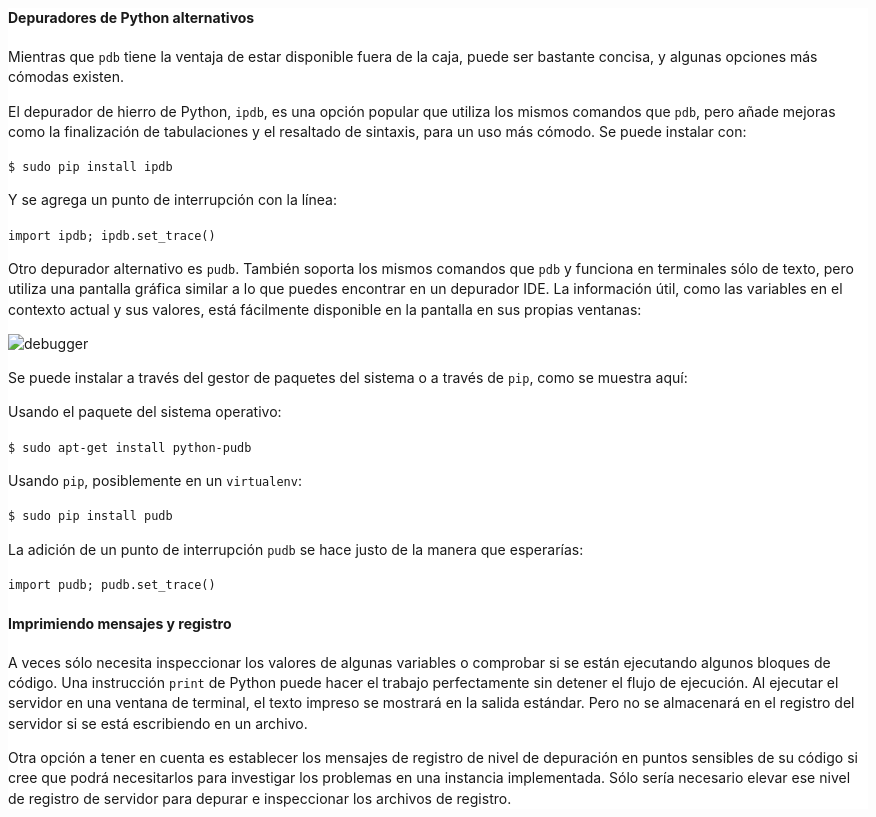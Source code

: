 #### Depuradores de Python alternativos

Mientras que `pdb` tiene la ventaja de estar disponible fuera de la caja, puede ser bastante concisa, y algunas opciones más cómodas existen.

El depurador de hierro de Python, `ipdb`, es una opción popular que utiliza los mismos comandos que `pdb`, pero añade mejoras como la finalización de tabulaciones y el resaltado de sintaxis, para un uso más cómodo. Se puede instalar con:

```
$ sudo pip install ipdb
```

Y se agrega un punto de interrupción con la línea:

```
import ipdb; ipdb.set_trace()
```

Otro depurador alternativo es `pudb`. También soporta los mismos comandos que `pdb` y funciona en terminales sólo de texto, pero utiliza una pantalla gráfica similar a lo que puedes encontrar en un depurador IDE. La información útil, como las variables en el contexto actual y sus valores, está fácilmente disponible en la pantalla en sus propias ventanas:

![debugger](file:img/9-01.jpg)

Se puede instalar a través del gestor de paquetes del sistema o a través de `pip`, como se muestra aquí:

Usando el paquete del sistema operativo:

```
$ sudo apt-get install python-pudb
```

Usando `pip`, posiblemente en un `virtualenv`:

```
$ sudo pip install pudb
```

La adición de un punto de interrupción `pudb` se hace justo de la manera que esperarías:

```
import pudb; pudb.set_trace()
```

#### Imprimiendo mensajes y registro

A veces sólo necesita inspeccionar los valores de algunas variables o comprobar si se están ejecutando algunos bloques de código. Una instrucción `print` de Python puede hacer el trabajo perfectamente sin detener el flujo de ejecución. Al ejecutar el servidor en una ventana de terminal, el texto impreso se mostrará en la salida estándar. Pero no se almacenará en el registro del servidor si se está escribiendo en un archivo.

Otra opción a tener en cuenta es establecer los mensajes de registro de nivel de depuración en puntos sensibles de su código si cree que podrá necesitarlos para investigar los problemas en una instancia implementada. Sólo sería necesario elevar ese nivel de registro de servidor para depurar e inspeccionar los archivos de registro.
